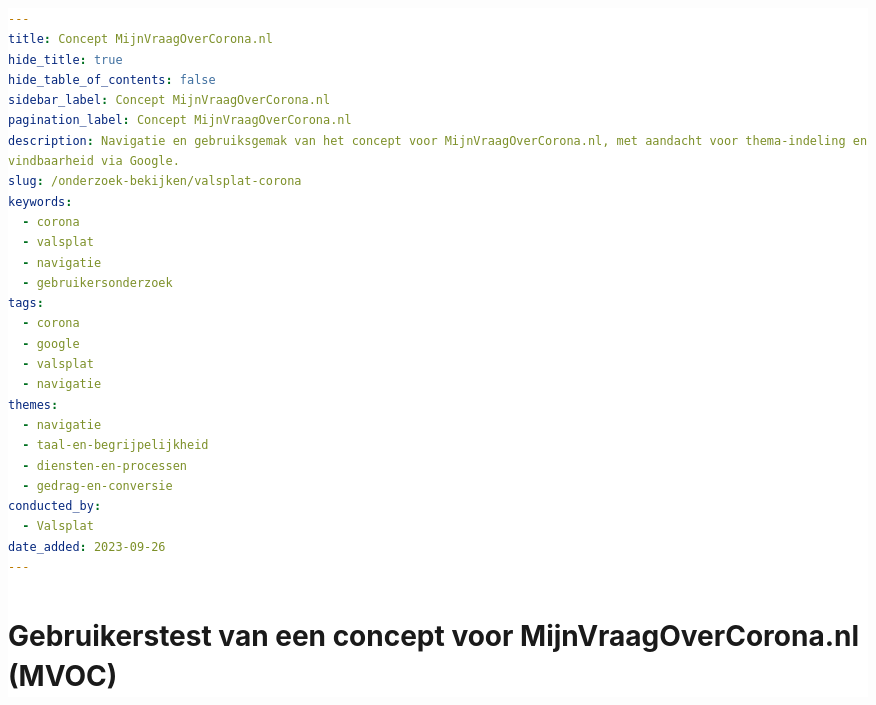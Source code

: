 ```yaml
---
title: Concept MijnVraagOverCorona.nl
hide_title: true
hide_table_of_contents: false
sidebar_label: Concept MijnVraagOverCorona.nl
pagination_label: Concept MijnVraagOverCorona.nl
description: Navigatie en gebruiksgemak van het concept voor MijnVraagOverCorona.nl, met aandacht voor thema-indeling en vindbaarheid via Google.
slug: /onderzoek-bekijken/valsplat-corona
keywords:
  - corona
  - valsplat
  - navigatie
  - gebruikersonderzoek
tags:
  - corona
  - google
  - valsplat
  - navigatie
themes:
  - navigatie
  - taal-en-begrijpelijkheid
  - diensten-en-processen
  - gedrag-en-conversie
conducted_by:
  - Valsplat
date_added: 2023-09-26
---
```




# Gebruikerstest van een concept voor MijnVraagOverCorona.nl (MVOC)
